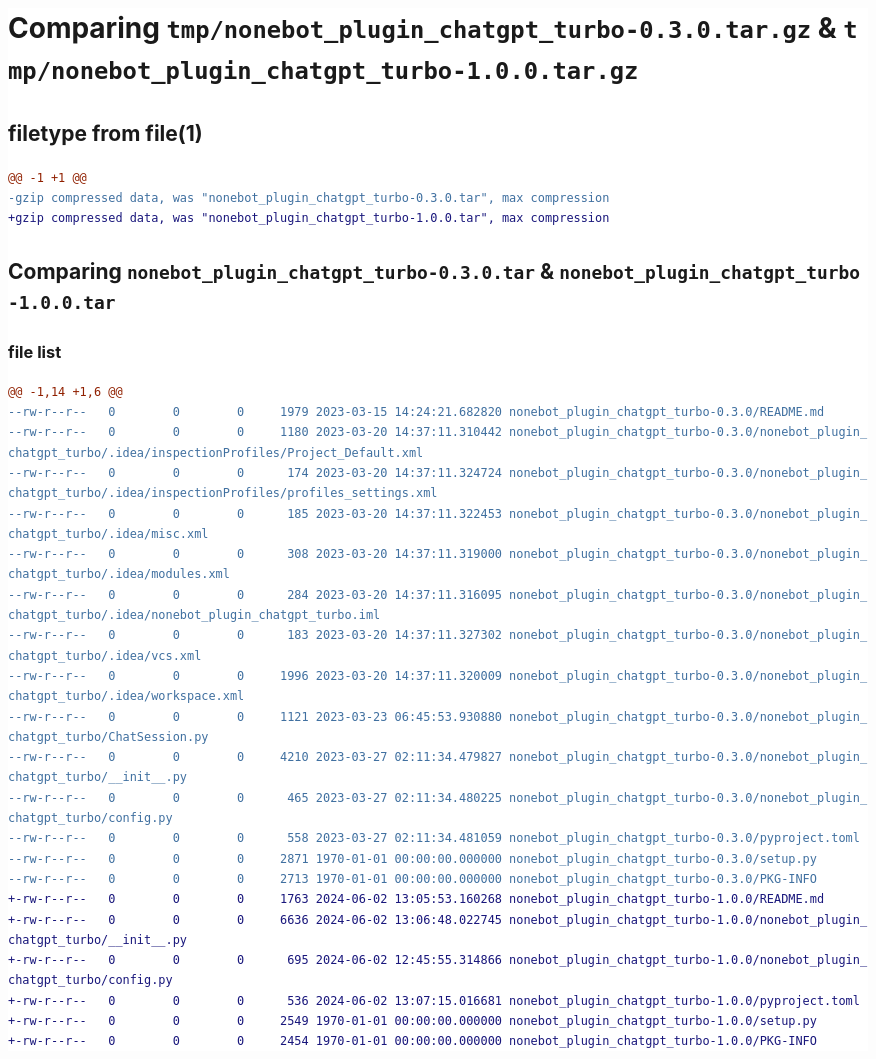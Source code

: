 # Comparing `tmp/nonebot_plugin_chatgpt_turbo-0.3.0.tar.gz` & `tmp/nonebot_plugin_chatgpt_turbo-1.0.0.tar.gz`

## filetype from file(1)

```diff
@@ -1 +1 @@
-gzip compressed data, was "nonebot_plugin_chatgpt_turbo-0.3.0.tar", max compression
+gzip compressed data, was "nonebot_plugin_chatgpt_turbo-1.0.0.tar", max compression
```

## Comparing `nonebot_plugin_chatgpt_turbo-0.3.0.tar` & `nonebot_plugin_chatgpt_turbo-1.0.0.tar`

### file list

```diff
@@ -1,14 +1,6 @@
--rw-r--r--   0        0        0     1979 2023-03-15 14:24:21.682820 nonebot_plugin_chatgpt_turbo-0.3.0/README.md
--rw-r--r--   0        0        0     1180 2023-03-20 14:37:11.310442 nonebot_plugin_chatgpt_turbo-0.3.0/nonebot_plugin_chatgpt_turbo/.idea/inspectionProfiles/Project_Default.xml
--rw-r--r--   0        0        0      174 2023-03-20 14:37:11.324724 nonebot_plugin_chatgpt_turbo-0.3.0/nonebot_plugin_chatgpt_turbo/.idea/inspectionProfiles/profiles_settings.xml
--rw-r--r--   0        0        0      185 2023-03-20 14:37:11.322453 nonebot_plugin_chatgpt_turbo-0.3.0/nonebot_plugin_chatgpt_turbo/.idea/misc.xml
--rw-r--r--   0        0        0      308 2023-03-20 14:37:11.319000 nonebot_plugin_chatgpt_turbo-0.3.0/nonebot_plugin_chatgpt_turbo/.idea/modules.xml
--rw-r--r--   0        0        0      284 2023-03-20 14:37:11.316095 nonebot_plugin_chatgpt_turbo-0.3.0/nonebot_plugin_chatgpt_turbo/.idea/nonebot_plugin_chatgpt_turbo.iml
--rw-r--r--   0        0        0      183 2023-03-20 14:37:11.327302 nonebot_plugin_chatgpt_turbo-0.3.0/nonebot_plugin_chatgpt_turbo/.idea/vcs.xml
--rw-r--r--   0        0        0     1996 2023-03-20 14:37:11.320009 nonebot_plugin_chatgpt_turbo-0.3.0/nonebot_plugin_chatgpt_turbo/.idea/workspace.xml
--rw-r--r--   0        0        0     1121 2023-03-23 06:45:53.930880 nonebot_plugin_chatgpt_turbo-0.3.0/nonebot_plugin_chatgpt_turbo/ChatSession.py
--rw-r--r--   0        0        0     4210 2023-03-27 02:11:34.479827 nonebot_plugin_chatgpt_turbo-0.3.0/nonebot_plugin_chatgpt_turbo/__init__.py
--rw-r--r--   0        0        0      465 2023-03-27 02:11:34.480225 nonebot_plugin_chatgpt_turbo-0.3.0/nonebot_plugin_chatgpt_turbo/config.py
--rw-r--r--   0        0        0      558 2023-03-27 02:11:34.481059 nonebot_plugin_chatgpt_turbo-0.3.0/pyproject.toml
--rw-r--r--   0        0        0     2871 1970-01-01 00:00:00.000000 nonebot_plugin_chatgpt_turbo-0.3.0/setup.py
--rw-r--r--   0        0        0     2713 1970-01-01 00:00:00.000000 nonebot_plugin_chatgpt_turbo-0.3.0/PKG-INFO
+-rw-r--r--   0        0        0     1763 2024-06-02 13:05:53.160268 nonebot_plugin_chatgpt_turbo-1.0.0/README.md
+-rw-r--r--   0        0        0     6636 2024-06-02 13:06:48.022745 nonebot_plugin_chatgpt_turbo-1.0.0/nonebot_plugin_chatgpt_turbo/__init__.py
+-rw-r--r--   0        0        0      695 2024-06-02 12:45:55.314866 nonebot_plugin_chatgpt_turbo-1.0.0/nonebot_plugin_chatgpt_turbo/config.py
+-rw-r--r--   0        0        0      536 2024-06-02 13:07:15.016681 nonebot_plugin_chatgpt_turbo-1.0.0/pyproject.toml
+-rw-r--r--   0        0        0     2549 1970-01-01 00:00:00.000000 nonebot_plugin_chatgpt_turbo-1.0.0/setup.py
+-rw-r--r--   0        0        0     2454 1970-01-01 00:00:00.000000 nonebot_plugin_chatgpt_turbo-1.0.0/PKG-INFO
```
